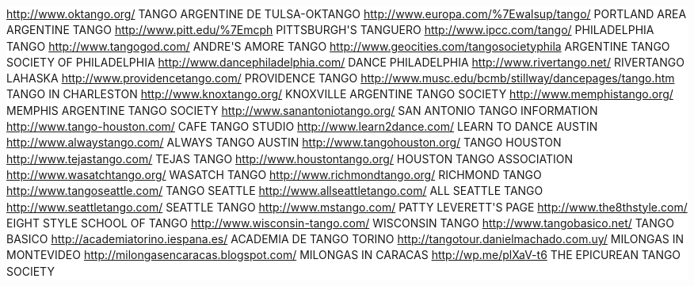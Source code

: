http://www.oktango.org/
TANGO ARGENTINE DE TULSA-OKTANGO
http://www.europa.com/%7Ewalsup/tango/
PORTLAND AREA ARGENTINE TANGO
http://www.pitt.edu/%7Emcph
PITTSBURGH'S TANGUERO
http://www.ipcc.com/tango/
PHILADELPHIA TANGO
http://www.tangogod.com/
ANDRE'S AMORE TANGO
http://www.geocities.com/tangosocietyphila
ARGENTINE TANGO SOCIETY OF PHILADELPHIA
http://www.dancephiladelphia.com/
DANCE PHILADELPHIA
http://www.rivertango.net/
RIVERTANGO LAHASKA
http://www.providencetango.com/
PROVIDENCE TANGO
http://www.musc.edu/bcmb/stillway/dancepages/tango.htm
TANGO IN CHARLESTON
http://www.knoxtango.org/
KNOXVILLE ARGENTINE TANGO SOCIETY
http://www.memphistango.org/
MEMPHIS ARGENTINE TANGO SOCIETY
http://www.sanantoniotango.org/
SAN ANTONIO TANGO INFORMATION
http://www.tango-houston.com/
CAFE TANGO STUDIO
http://www.learn2dance.com/
LEARN TO DANCE AUSTIN
http://www.alwaystango.com/
ALWAYS TANGO AUSTIN
http://www.tangohouston.org/
TANGO HOUSTON
http://www.tejastango.com/
TEJAS TANGO
http://www.houstontango.org/
HOUSTON TANGO ASSOCIATION
http://www.wasatchtango.org/
WASATCH TANGO
http://www.richmondtango.org/
RICHMOND TANGO
http://www.tangoseattle.com/
TANGO SEATTLE
http://www.allseattletango.com/
ALL SEATTLE TANGO
http://www.seattletango.com/
SEATTLE TANGO
http://www.mstango.com/
PATTY LEVERETT'S PAGE
http://www.the8thstyle.com/
EIGHT STYLE SCHOOL OF TANGO
http://www.wisconsin-tango.com/
WISCONSIN TANGO
http://www.tangobasico.net/
TANGO BASICO
http://academiatorino.iespana.es/
ACADEMIA DE TANGO TORINO
http://tangotour.danielmachado.com.uy/
MILONGAS IN MONTEVIDEO
http://milongasencaracas.blogspot.com/
MILONGAS IN CARACAS
http://wp.me/plXaV-t6
THE EPICUREAN TANGO SOCIETY